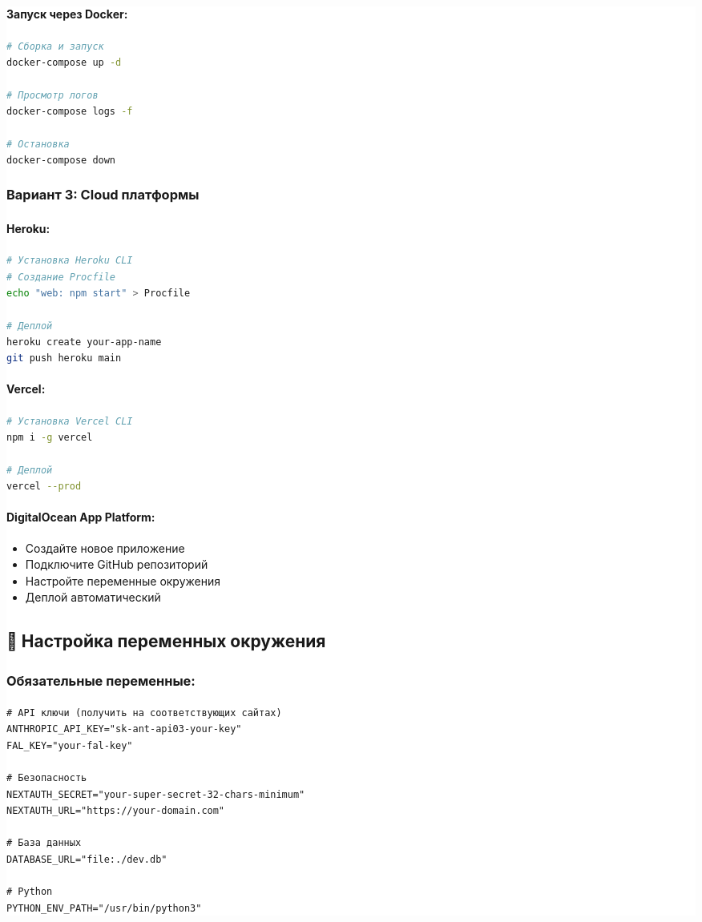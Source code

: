 #### Запуск через Docker:

```bash
# Сборка и запуск
docker-compose up -d

# Просмотр логов
docker-compose logs -f

# Остановка
docker-compose down
```

### Вариант 3: Cloud платформы

#### Heroku:
```bash
# Установка Heroku CLI
# Создание Procfile
echo "web: npm start" > Procfile

# Деплой
heroku create your-app-name
git push heroku main
```

#### Vercel:
```bash
# Установка Vercel CLI
npm i -g vercel

# Деплой
vercel --prod
```

#### DigitalOcean App Platform:
- Создайте новое приложение
- Подключите GitHub репозиторий
- Настройте переменные окружения
- Деплой автоматический

## 🔧 Настройка переменных окружения

### Обязательные переменные:
```env
# API ключи (получить на соответствующих сайтах)
ANTHROPIC_API_KEY="sk-ant-api03-your-key"
FAL_KEY="your-fal-key"

# Безопасность
NEXTAUTH_SECRET="your-super-secret-32-chars-minimum"
NEXTAUTH_URL="https://your-domain.com"

# База данных
DATABASE_URL="file:./dev.db"

# Python
PYTHON_ENV_PATH="/usr/bin/python3"
```
